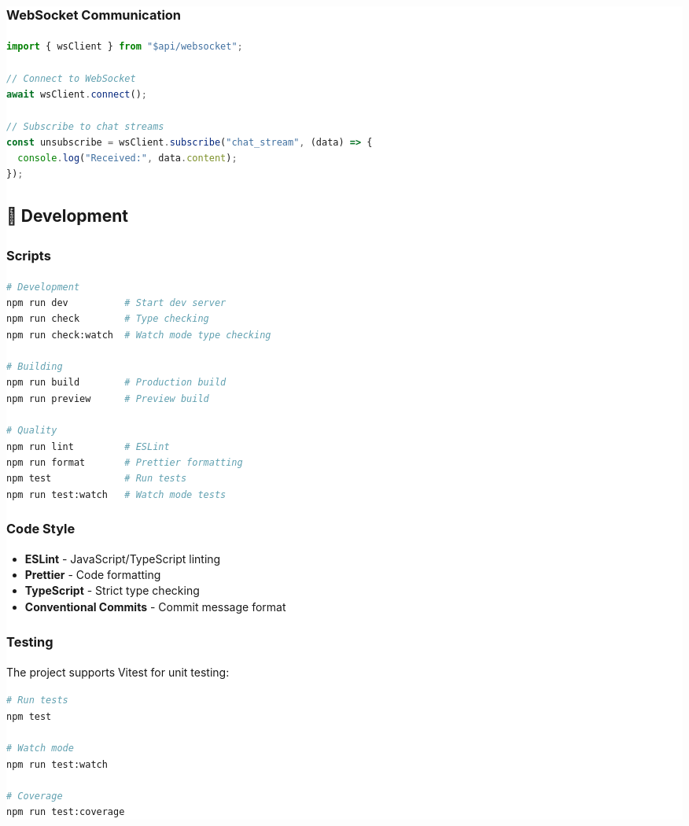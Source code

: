 ### WebSocket Communication

```typescript
import { wsClient } from "$api/websocket";

// Connect to WebSocket
await wsClient.connect();

// Subscribe to chat streams
const unsubscribe = wsClient.subscribe("chat_stream", (data) => {
  console.log("Received:", data.content);
});
```

## 🧪 Development

### Scripts

```bash
# Development
npm run dev          # Start dev server
npm run check        # Type checking
npm run check:watch  # Watch mode type checking

# Building
npm run build        # Production build
npm run preview      # Preview build

# Quality
npm run lint         # ESLint
npm run format       # Prettier formatting
npm test             # Run tests
npm run test:watch   # Watch mode tests
```

### Code Style

- **ESLint** - JavaScript/TypeScript linting
- **Prettier** - Code formatting
- **TypeScript** - Strict type checking
- **Conventional Commits** - Commit message format

### Testing

The project supports Vitest for unit testing:

```bash
# Run tests
npm test

# Watch mode
npm run test:watch

# Coverage
npm run test:coverage
```
